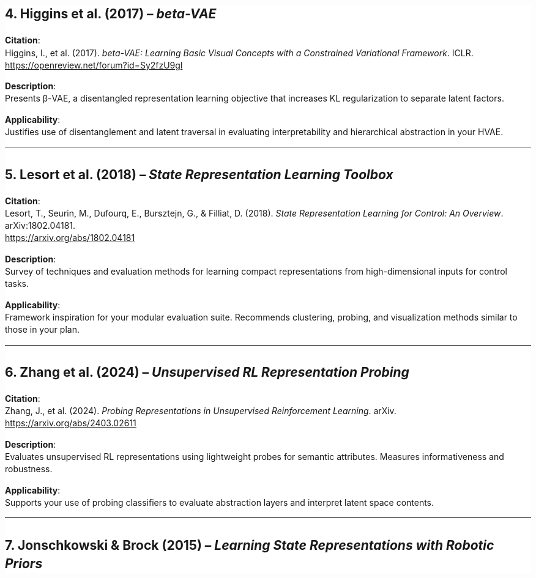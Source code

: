 
## 4. Higgins et al. (2017) – *beta-VAE*

**Citation**:  
Higgins, I., et al. (2017). *beta-VAE: Learning Basic Visual Concepts with a Constrained Variational Framework*. ICLR.  
https://openreview.net/forum?id=Sy2fzU9gl

**Description**:  
Presents β-VAE, a disentangled representation learning objective that increases KL regularization to separate latent factors.

**Applicability**:  
Justifies use of disentanglement and latent traversal in evaluating interpretability and hierarchical abstraction in your HVAE.

---

## 5. Lesort et al. (2018) – *State Representation Learning Toolbox*

**Citation**:  
Lesort, T., Seurin, M., Dufourq, E., Bursztejn, G., & Filliat, D. (2018). *State Representation Learning for Control: An Overview*. arXiv:1802.04181.  
https://arxiv.org/abs/1802.04181

**Description**:  
Survey of techniques and evaluation methods for learning compact representations from high-dimensional inputs for control tasks.

**Applicability**:  
Framework inspiration for your modular evaluation suite. Recommends clustering, probing, and visualization methods similar to those in your plan.

---

## 6. Zhang et al. (2024) – *Unsupervised RL Representation Probing*

**Citation**:  
Zhang, J., et al. (2024). *Probing Representations in Unsupervised Reinforcement Learning*. arXiv.  
https://arxiv.org/abs/2403.02611

**Description**:  
Evaluates unsupervised RL representations using lightweight probes for semantic attributes. Measures informativeness and robustness.

**Applicability**:  
Supports your use of probing classifiers to evaluate abstraction layers and interpret latent space contents.

---

## 7. Jonschkowski & Brock (2015) – *Learning State Representations with Robotic Priors*
